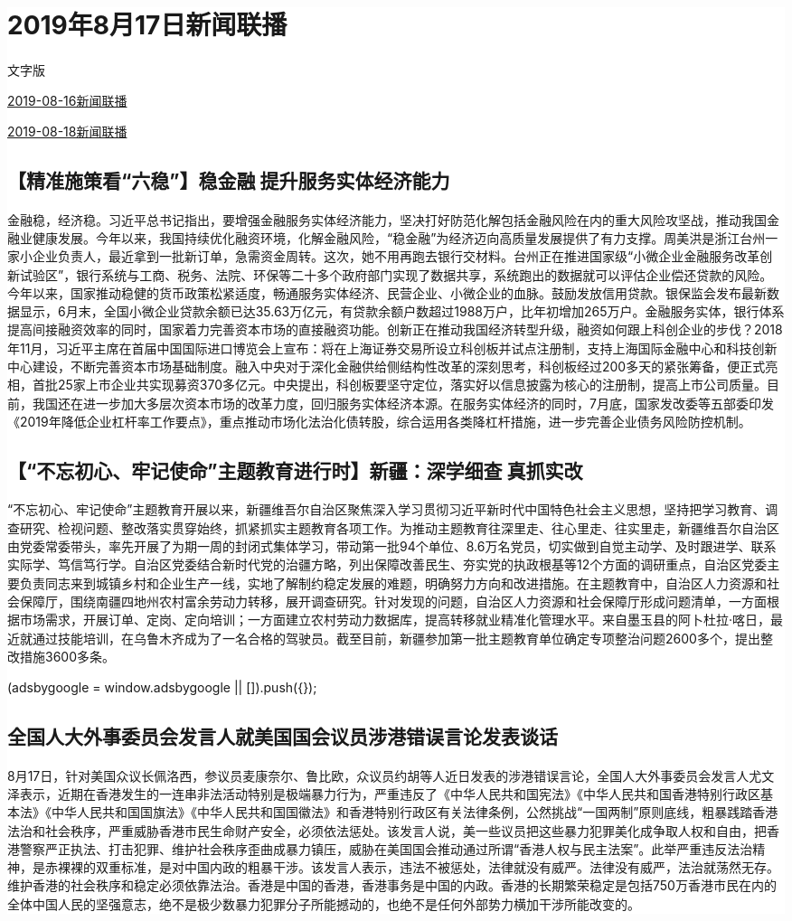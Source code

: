 







# 2019年8月17日新闻联播
 文字版








[2019-08-16新闻联播](/xinwenlianbo/20190816)


[2019-08-18新闻联播](/xinwenlianbo/20190818)





## 【精准施策看“六稳”】稳金融 提升服务实体经济能力


金融稳，经济稳。习近平总书记指出，要增强金融服务实体经济能力，坚决打好防范化解包括金融风险在内的重大风险攻坚战，推动我国金融业健康发展。今年以来，我国持续优化融资环境，化解金融风险，“稳金融”为经济迈向高质量发展提供了有力支撑。周美洪是浙江台州一家小企业负责人，最近拿到一批新订单，急需资金周转。这次，她不用再跑去银行交材料。台州正在推进国家级“小微企业金融服务改革创新试验区”，银行系统与工商、税务、法院、环保等二十多个政府部门实现了数据共享，系统跑出的数据就可以评估企业偿还贷款的风险。今年以来，国家推动稳健的货币政策松紧适度，畅通服务实体经济、民营企业、小微企业的血脉。鼓励发放信用贷款。银保监会发布最新数据显示，6月末，全国小微企业贷款余额已达35.63万亿元，有贷款余额户数超过1988万户，比年初增加265万户。金融服务实体，银行体系提高间接融资效率的同时，国家着力完善资本市场的直接融资功能。创新正在推动我国经济转型升级，融资如何跟上科创企业的步伐？2018年11月，习近平主席在首届中国国际进口博览会上宣布：将在上海证券交易所设立科创板并试点注册制，支持上海国际金融中心和科技创新中心建设，不断完善资本市场基础制度。融入中央对于深化金融供给侧结构性改革的深刻思考，科创板经过200多天的紧张筹备，便正式亮相，首批25家上市企业共实现募资370多亿元。中央提出，科创板要坚守定位，落实好以信息披露为核心的注册制，提高上市公司质量。目前，我国还在进一步加大多层次资本市场的改革力度，回归服务实体经济本源。在服务实体经济的同时，7月底，国家发改委等五部委印发《2019年降低企业杠杆率工作要点》，重点推动市场化法治化债转股，综合运用各类降杠杆措施，进一步完善企业债务风险防控机制。


## 【“不忘初心、牢记使命”主题教育进行时】新疆：深学细查 真抓实改


“不忘初心、牢记使命”主题教育开展以来，新疆维吾尔自治区聚焦深入学习贯彻习近平新时代中国特色社会主义思想，坚持把学习教育、调查研究、检视问题、整改落实贯穿始终，抓紧抓实主题教育各项工作。为推动主题教育往深里走、往心里走、往实里走，新疆维吾尔自治区由党委常委带头，率先开展了为期一周的封闭式集体学习，带动第一批94个单位、8.6万名党员，切实做到自觉主动学、及时跟进学、联系实际学、笃信笃行学。自治区党委结合新时代党的治疆方略，列出保障改善民生、夯实党的执政根基等12个方面的调研重点，自治区党委主要负责同志来到城镇乡村和企业生产一线，实地了解制约稳定发展的难题，明确努力方向和改进措施。在主题教育中，自治区人力资源和社会保障厅，围绕南疆四地州农村富余劳动力转移，展开调查研究。针对发现的问题，自治区人力资源和社会保障厅形成问题清单，一方面根据市场需求，开展订单、定岗、定向培训；一方面建立农村劳动力数据库，提高转移就业精准化管理水平。来自墨玉县的阿卜杜拉·喀日，最近就通过技能培训，在乌鲁木齐成为了一名合格的驾驶员。截至目前，新疆参加第一批主题教育单位确定专项整治问题2600多个，提出整改措施3600多条。





 (adsbygoogle = window.adsbygoogle || []).push({});

 
## 全国人大外事委员会发言人就美国国会议员涉港错误言论发表谈话


8月17日，针对美国众议长佩洛西，参议员麦康奈尔、鲁比欧，众议员约胡等人近日发表的涉港错误言论，全国人大外事委员会发言人尤文泽表示，近期在香港发生的一连串非法活动特别是极端暴力行为，严重违反了《中华人民共和国宪法》《中华人民共和国香港特别行政区基本法》《中华人民共和国国旗法》《中华人民共和国国徽法》和香港特别行政区有关法律条例，公然挑战“一国两制”原则底线，粗暴践踏香港法治和社会秩序，严重威胁香港市民生命财产安全，必须依法惩处。该发言人说，美一些议员把这些暴力犯罪美化成争取人权和自由，把香港警察严正执法、打击犯罪、维护社会秩序歪曲成暴力镇压，威胁在美国国会推动通过所谓“香港人权与民主法案”。此举严重违反法治精神，是赤裸裸的双重标准，是对中国内政的粗暴干涉。该发言人表示，违法不被惩处，法律就没有威严。法律没有威严，法治就荡然无存。维护香港的社会秩序和稳定必须依靠法治。香港是中国的香港，香港事务是中国的内政。香港的长期繁荣稳定是包括750万香港市民在内的全体中国人民的坚强意志，绝不是极少数暴力犯罪分子所能撼动的，也绝不是任何外部势力横加干涉所能改变的。
